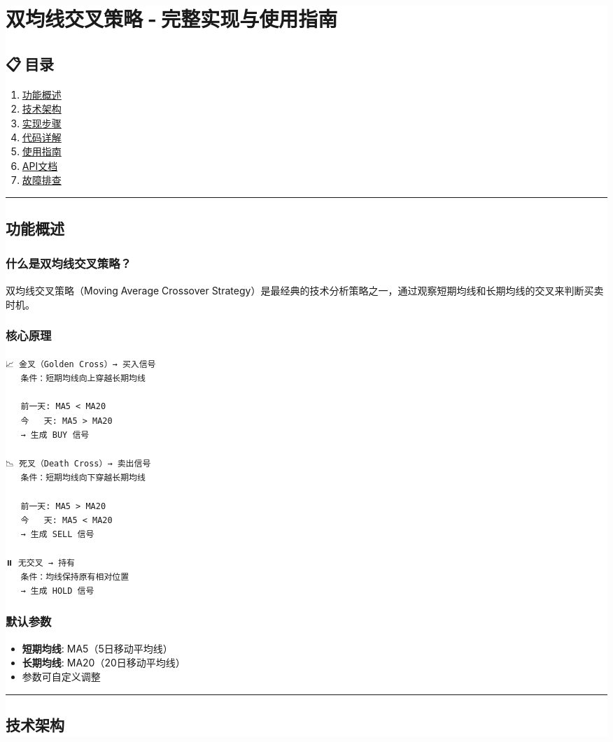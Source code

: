 # 双均线交叉策略 - 完整实现与使用指南

## 📋 目录

1. [功能概述](#功能概述)
2. [技术架构](#技术架构)
3. [实现步骤](#实现步骤)
4. [代码详解](#代码详解)
5. [使用指南](#使用指南)
6. [API文档](#api文档)
7. [故障排查](#故障排查)

---

## 功能概述

### 什么是双均线交叉策略？

双均线交叉策略（Moving Average Crossover Strategy）是最经典的技术分析策略之一，通过观察短期均线和长期均线的交叉来判断买卖时机。

### 核心原理

```
📈 金叉（Golden Cross）→ 买入信号
   条件：短期均线向上穿越长期均线

   前一天: MA5 < MA20
   今   天: MA5 > MA20
   → 生成 BUY 信号

📉 死叉（Death Cross）→ 卖出信号
   条件：短期均线向下穿越长期均线

   前一天: MA5 > MA20
   今   天: MA5 < MA20
   → 生成 SELL 信号

⏸️ 无交叉 → 持有
   条件：均线保持原有相对位置
   → 生成 HOLD 信号
```

### 默认参数

- **短期均线**: MA5（5日移动平均线）
- **长期均线**: MA20（20日移动平均线）
- 参数可自定义调整

---

## 技术架构
